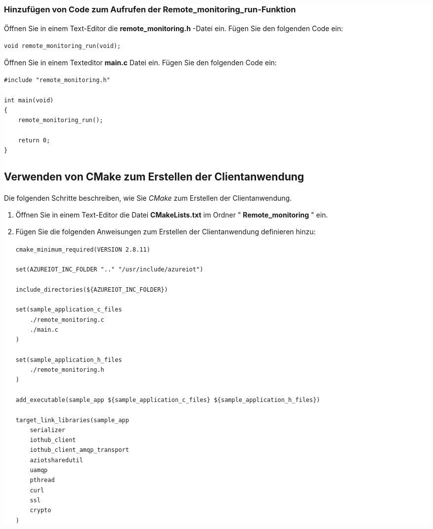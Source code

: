 ### <a name="add-code-to-invoke-the-remotemonitoringrun-function"></a>Hinzufügen von Code zum Aufrufen der Remote_monitoring_run-Funktion

Öffnen Sie in einem Text-Editor die **remote_monitoring.h** -Datei ein. Fügen Sie den folgenden Code ein:

```
void remote_monitoring_run(void);
```

Öffnen Sie in einem Texteditor **main.c** Datei ein. Fügen Sie den folgenden Code ein:

```
#include "remote_monitoring.h"

int main(void)
{
    remote_monitoring_run();

    return 0;
}
```

## <a name="use-cmake-to-build-the-client-application"></a>Verwenden von CMake zum Erstellen der Clientanwendung

Die folgenden Schritte beschreiben, wie Sie *CMake* zum Erstellen der Clientanwendung.

1. Öffnen Sie in einem Text-Editor die Datei **CMakeLists.txt** im Ordner " **Remote_monitoring** " ein.

2. Fügen Sie die folgenden Anweisungen zum Erstellen der Clientanwendung definieren hinzu:

    ```
    cmake_minimum_required(VERSION 2.8.11)

    set(AZUREIOT_INC_FOLDER ".." "/usr/include/azureiot")

    include_directories(${AZUREIOT_INC_FOLDER})

    set(sample_application_c_files
        ./remote_monitoring.c
        ./main.c
    )

    set(sample_application_h_files
        ./remote_monitoring.h
    )

    add_executable(sample_app ${sample_application_c_files} ${sample_application_h_files})

    target_link_libraries(sample_app
        serializer
        iothub_client
        iothub_client_amqp_transport
        aziotsharedutil
        uamqp
        pthread
        curl
        ssl
        crypto
    )
    ```
